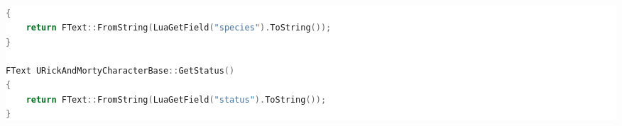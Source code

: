 ```cpp
{
	return FText::FromString(LuaGetField("species").ToString());
}

FText URickAndMortyCharacterBase::GetStatus()
{
	return FText::FromString(LuaGetField("status").ToString());
}
```
